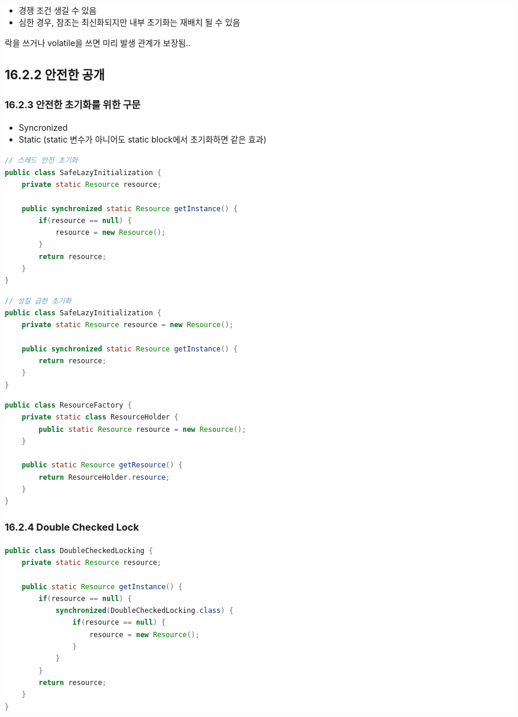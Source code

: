 - 경쟁 조건 생길 수 있음
- 심한 경우, 참조는 최신화되지만 내부 초기화는 재배치 될 수 있음

락을 쓰거나 volatile을 쓰면 미리 발생 관계가 보장됨..

## 16.2.2 안전한 공개



### 16.2.3 안전한 초기화를 위한 구문

- Syncronized
- Static (static 변수가 아니어도 static block에서 초기화하면 같은 효과)

```java
// 스레드 안전 초기화
public class SafeLazyInitialization {
    private static Resource resource;

    public synchronized static Resource getInstance() {
        if(resource == null) {
            resource = new Resource();
        }
        return resource;
    }
}
```
```java
// 성질 급한 초기화
public class SafeLazyInitialization {
    private static Resource resource = new Resource();

    public synchronized static Resource getInstance() {
        return resource;
    }
}
```
```java
public class ResourceFactory {
    private static class ResourceHolder {
        public static Resource resource = new Resource();
    }

    public static Resource getResource() {
        return ResourceHolder.resource;
    }
}
```

### 16.2.4 Double Checked Lock

```java
public class DoubleCheckedLocking {
    private static Resource resource;

    public static Resource getInstance() {
        if(resource == null) {
            synchronized(DoubleCheckedLocking.class) {
                if(resource == null) {
                    resource = new Resource();
                }
            }
        }
        return resource;
    }
}
```